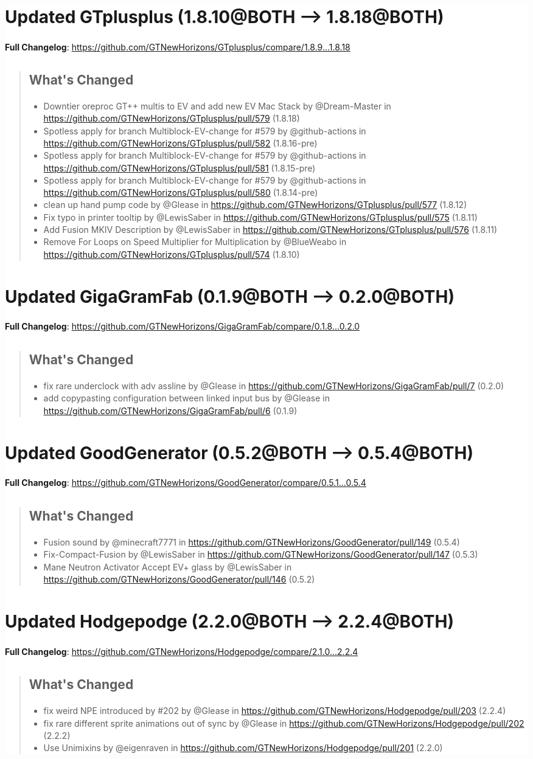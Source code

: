 # Updated GTplusplus (1.8.10@BOTH --> 1.8.18@BOTH)
**Full Changelog**: https://github.com/GTNewHorizons/GTplusplus/compare/1.8.9...1.8.18
>## What's Changed
> * Downtier oreproc GT++ multis to EV and add new EV Mac Stack by @Dream-Master in https://github.com/GTNewHorizons/GTplusplus/pull/579 (1.8.18)
> * Spotless apply for branch Multiblock-EV-change for #579 by @github-actions in https://github.com/GTNewHorizons/GTplusplus/pull/582 (1.8.16-pre)
> * Spotless apply for branch Multiblock-EV-change for #579 by @github-actions in https://github.com/GTNewHorizons/GTplusplus/pull/581 (1.8.15-pre)
> * Spotless apply for branch Multiblock-EV-change for #579 by @github-actions in https://github.com/GTNewHorizons/GTplusplus/pull/580 (1.8.14-pre)
> * clean up hand pump code by @Glease in https://github.com/GTNewHorizons/GTplusplus/pull/577 (1.8.12)
> * Fix typo in printer tooltip by @LewisSaber in https://github.com/GTNewHorizons/GTplusplus/pull/575 (1.8.11)
> * Add Fusion MKIV Description by @LewisSaber in https://github.com/GTNewHorizons/GTplusplus/pull/576 (1.8.11)
> * Remove For Loops on Speed Multiplier for Multiplication by @BlueWeabo in https://github.com/GTNewHorizons/GTplusplus/pull/574 (1.8.10)
>

# Updated GigaGramFab (0.1.9@BOTH --> 0.2.0@BOTH)
**Full Changelog**: https://github.com/GTNewHorizons/GigaGramFab/compare/0.1.8...0.2.0
>## What's Changed
> * fix rare underclock with adv assline by @Glease in https://github.com/GTNewHorizons/GigaGramFab/pull/7 (0.2.0)
> * add copypasting configuration between linked input bus by @Glease in https://github.com/GTNewHorizons/GigaGramFab/pull/6 (0.1.9)
>

# Updated GoodGenerator (0.5.2@BOTH --> 0.5.4@BOTH)
**Full Changelog**: https://github.com/GTNewHorizons/GoodGenerator/compare/0.5.1...0.5.4
>## What's Changed
> * Fusion sound by @minecraft7771 in https://github.com/GTNewHorizons/GoodGenerator/pull/149 (0.5.4)
> * Fix-Compact-Fusion by @LewisSaber in https://github.com/GTNewHorizons/GoodGenerator/pull/147 (0.5.3)
> * Mane Neutron Activator Accept EV+ glass by @LewisSaber in https://github.com/GTNewHorizons/GoodGenerator/pull/146 (0.5.2)
>

# Updated Hodgepodge (2.2.0@BOTH --> 2.2.4@BOTH)
**Full Changelog**: https://github.com/GTNewHorizons/Hodgepodge/compare/2.1.0...2.2.4
>## What's Changed
> * fix weird NPE introduced by #202 by @Glease in https://github.com/GTNewHorizons/Hodgepodge/pull/203 (2.2.4)
> * fix rare different sprite animations out of sync  by @Glease in https://github.com/GTNewHorizons/Hodgepodge/pull/202 (2.2.2)
> * Use Unimixins by @eigenraven in https://github.com/GTNewHorizons/Hodgepodge/pull/201 (2.2.0)
>
